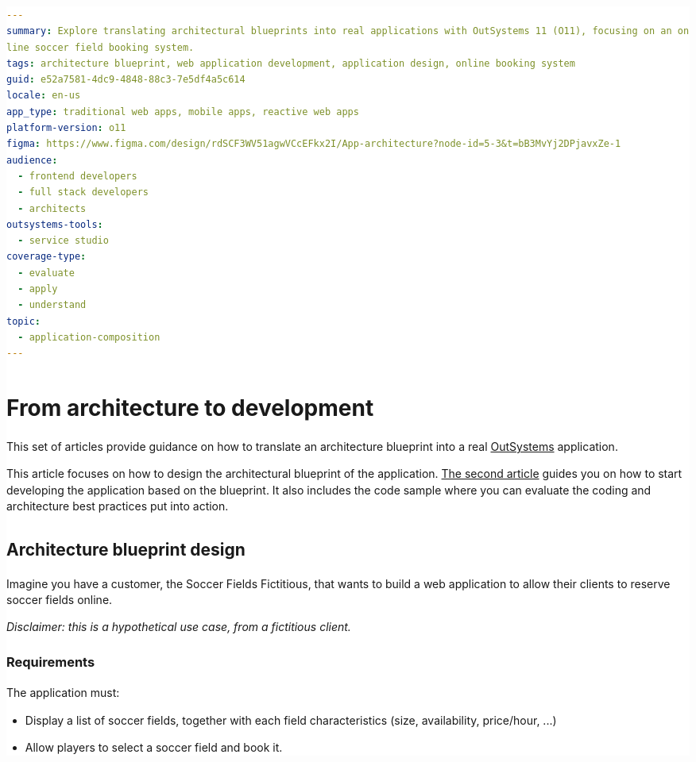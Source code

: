 ```yaml
---
summary: Explore translating architectural blueprints into real applications with OutSystems 11 (O11), focusing on an online soccer field booking system.
tags: architecture blueprint, web application development, application design, online booking system
guid: e52a7581-4dc9-4848-88c3-7e5df4a5c614
locale: en-us
app_type: traditional web apps, mobile apps, reactive web apps
platform-version: o11
figma: https://www.figma.com/design/rdSCF3WV51agwVCcEFkx2I/App-architecture?node-id=5-3&t=bB3MvYj2DPjavxZe-1
audience:
  - frontend developers
  - full stack developers
  - architects
outsystems-tools:
  - service studio
coverage-type:
  - evaluate
  - apply
  - understand
topic:
  - application-composition
---
```


# From architecture to development

This set of articles provide guidance on how to translate an architecture blueprint into a real [OutSystems](http://www.outsystems.com/) application.

This article focuses on how to design the architectural blueprint of the application. [The second article](arch-to-dev.md) guides you on how to start developing the application based on the blueprint. It also includes the code sample where you can evaluate the coding and architecture best practices put into action.

## Architecture blueprint design

Imagine you have a customer, the Soccer Fields Fictitious, that wants to build a web application to allow their clients to reserve soccer fields online.

_Disclaimer: this is a hypothetical use case, from a fictitious client._

### Requirements

The application must:

* Display a list of soccer fields, together with each field characteristics (size, availability, price/hour, ...)

* Allow players to select a soccer field and book it.
